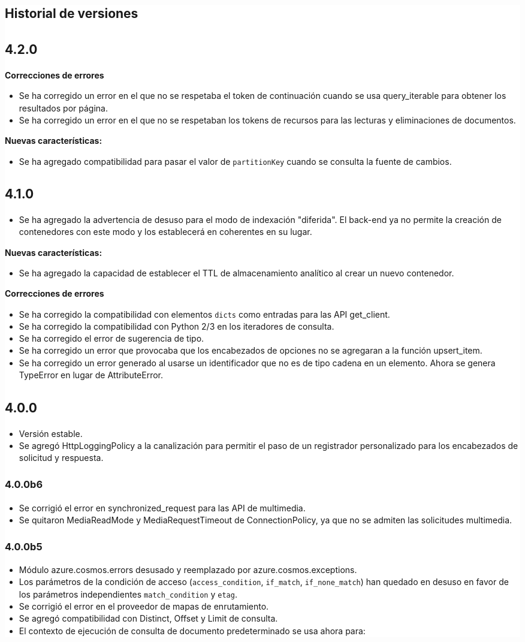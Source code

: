 ## <a name="release-history"></a>Historial de versiones

## <a name="420"></a>4.2.0

**Correcciones de errores**
- Se ha corregido un error en el que no se respetaba el token de continuación cuando se usa query_iterable para obtener los resultados por página.
- Se ha corregido un error en el que no se respetaban los tokens de recursos para las lecturas y eliminaciones de documentos. 

**Nuevas características:**
- Se ha agregado compatibilidad para pasar el valor de `partitionKey` cuando se consulta la fuente de cambios.

## <a name="410"></a>4.1.0

- Se ha agregado la advertencia de desuso para el modo de indexación "diferida". El back-end ya no permite la creación de contenedores con este modo y los establecerá en coherentes en su lugar.

**Nuevas características:**
- Se ha agregado la capacidad de establecer el TTL de almacenamiento analítico al crear un nuevo contenedor.

**Correcciones de errores**
- Se ha corregido la compatibilidad con elementos `dicts` como entradas para las API get_client.
- Se ha corregido la compatibilidad con Python 2/3 en los iteradores de consulta.
- Se ha corregido el error de sugerencia de tipo.
- Se ha corregido un error que provocaba que los encabezados de opciones no se agregaran a la función upsert_item. 
- Se ha corregido un error generado al usarse un identificador que no es de tipo cadena en un elemento. Ahora se genera TypeError en lugar de AttributeError.


## <a name="400"></a>4.0.0

* Versión estable.
* Se agregó HttpLoggingPolicy a la canalización para permitir el paso de un registrador personalizado para los encabezados de solicitud y respuesta.

### <a name="400b6"></a>4.0.0b6

* Se corrigió el error en synchronized_request para las API de multimedia.
* Se quitaron MediaReadMode y MediaRequestTimeout de ConnectionPolicy, ya que no se admiten las solicitudes multimedia.

### <a name="400b5"></a>4.0.0b5

* Módulo azure.cosmos.errors desusado y reemplazado por azure.cosmos.exceptions.
* Los parámetros de la condición de acceso (`access_condition`, `if_match`, `if_none_match`) han quedado en desuso en favor de los parámetros independientes `match_condition` y `etag`.
* Se corrigió el error en el proveedor de mapas de enrutamiento.
* Se agregó compatibilidad con Distinct, Offset y Limit de consulta.
* El contexto de ejecución de consulta de documento predeterminado se usa ahora para:
